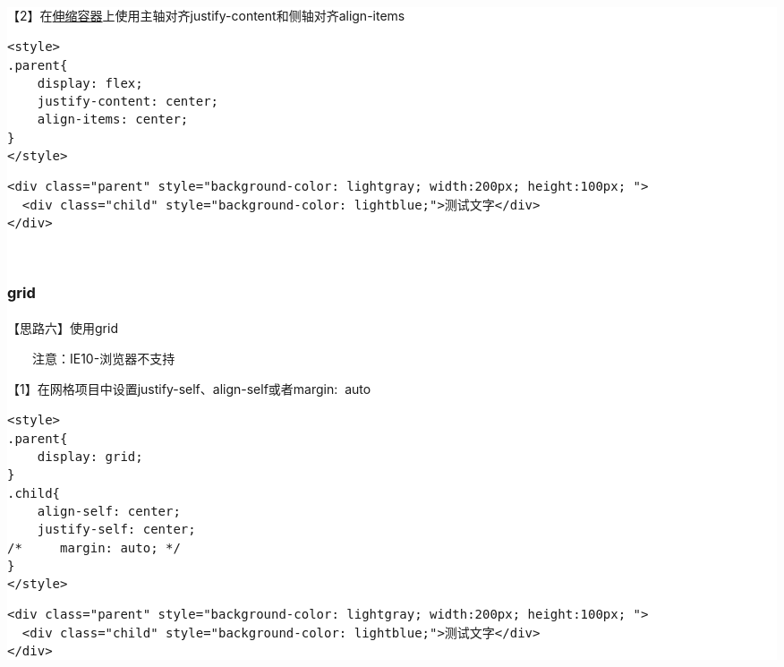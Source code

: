 <iframe style="width: 100%; height: 120px;" src="https://demo.xiaohuochai.site/css/xycenter/x8.html" frameborder="0" width="320" height="240"></iframe>

【2】在[伸缩容器](http://www.cnblogs.com/xiaohuochai/p/5323146.html#anchor4)上使用主轴对齐justify-content和侧轴对齐align-items

<div>
<pre>&lt;style&gt;
.parent{
    display: flex;
    justify-content: center;
    align-items: center;
}
&lt;/style&gt;</pre>
</div>
<div>
<pre>&lt;div class="parent" style="background-color: lightgray; width:200px; height:100px; "&gt;
  &lt;div class="child" style="background-color: lightblue;"&gt;测试文字&lt;/div&gt;
&lt;/div&gt;  </pre>
</div>

<iframe style="width: 100%; height: 120px;" src="https://demo.xiaohuochai.site/css/xycenter/x9.html" frameborder="0" width="320" height="240"></iframe>

&nbsp;

### grid

【思路六】使用grid

&emsp;&emsp;注意：IE10-浏览器不支持

【1】在网格项目中设置justify-self、align-self或者margin: &nbsp;auto

<div>
<pre>&lt;style&gt;
.parent{
    display: grid;
}
.child{
    align-self: center;
    justify-self: center;
/*     margin: auto; */
}
&lt;/style&gt;</pre>
</div>
<div>
<pre>&lt;div class="parent" style="background-color: lightgray; width:200px; height:100px; "&gt;
  &lt;div class="child" style="background-color: lightblue;"&gt;测试文字&lt;/div&gt;
&lt;/div&gt; </pre>
</div>

<iframe style="width: 100%; height: 120px;" src="https://demo.xiaohuochai.site/css/xycenter/x10.html" frameborder="0" width="320" height="240"></iframe>
